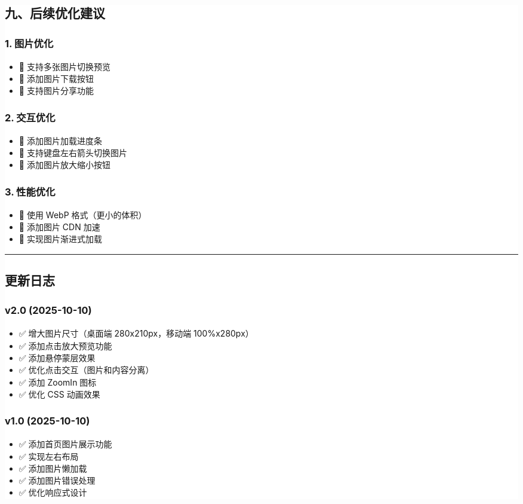 
## 九、后续优化建议

### 1. 图片优化
- 🔄 支持多张图片切换预览
- 🔄 添加图片下载按钮
- 🔄 支持图片分享功能

### 2. 交互优化
- 🔄 添加图片加载进度条
- 🔄 支持键盘左右箭头切换图片
- 🔄 添加图片放大缩小按钮

### 3. 性能优化
- 🔄 使用 WebP 格式（更小的体积）
- 🔄 添加图片 CDN 加速
- 🔄 实现图片渐进式加载

---

## 更新日志

### v2.0 (2025-10-10)
- ✅ 增大图片尺寸（桌面端 280x210px，移动端 100%x280px）
- ✅ 添加点击放大预览功能
- ✅ 添加悬停蒙层效果
- ✅ 优化点击交互（图片和内容分离）
- ✅ 添加 ZoomIn 图标
- ✅ 优化 CSS 动画效果

### v1.0 (2025-10-10)
- ✅ 添加首页图片展示功能
- ✅ 实现左右布局
- ✅ 添加图片懒加载
- ✅ 添加图片错误处理
- ✅ 优化响应式设计
